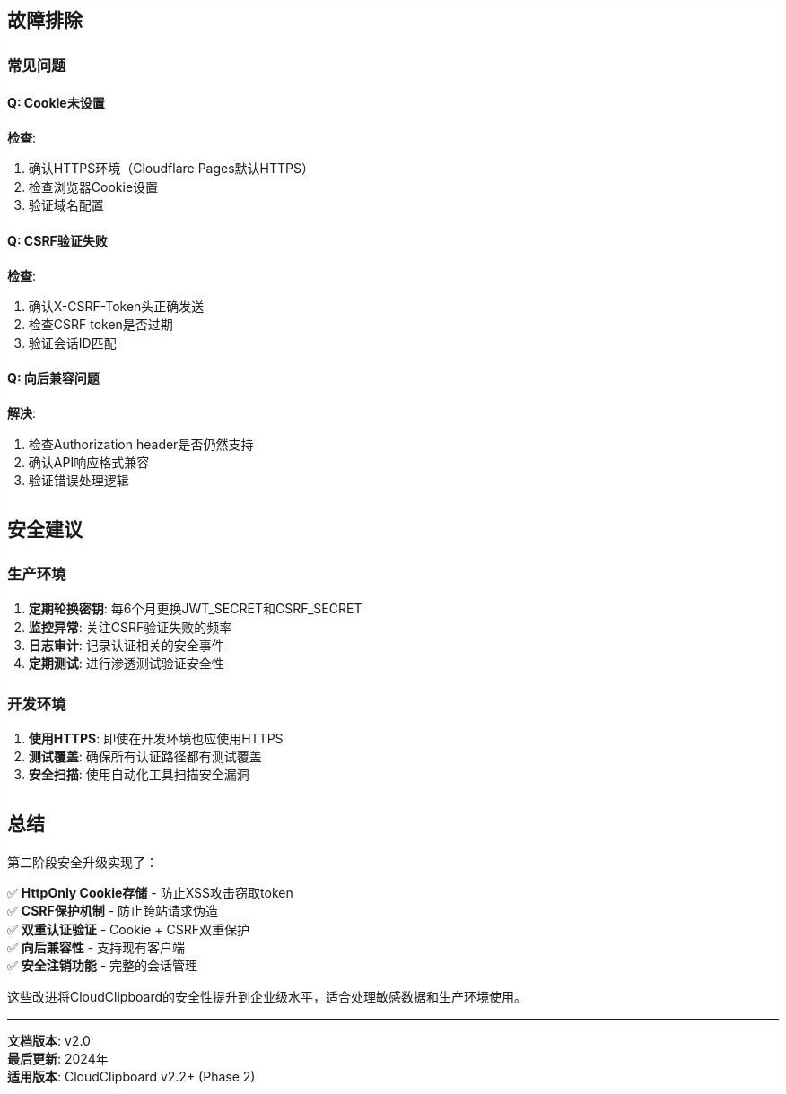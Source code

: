 ## 故障排除

### 常见问题

#### Q: Cookie未设置
**检查**:
1. 确认HTTPS环境（Cloudflare Pages默认HTTPS）
2. 检查浏览器Cookie设置
3. 验证域名配置

#### Q: CSRF验证失败
**检查**:
1. 确认X-CSRF-Token头正确发送
2. 检查CSRF token是否过期
3. 验证会话ID匹配

#### Q: 向后兼容问题
**解决**:
1. 检查Authorization header是否仍然支持
2. 确认API响应格式兼容
3. 验证错误处理逻辑

## 安全建议

### 生产环境
1. **定期轮换密钥**: 每6个月更换JWT_SECRET和CSRF_SECRET
2. **监控异常**: 关注CSRF验证失败的频率
3. **日志审计**: 记录认证相关的安全事件
4. **定期测试**: 进行渗透测试验证安全性

### 开发环境
1. **使用HTTPS**: 即使在开发环境也应使用HTTPS
2. **测试覆盖**: 确保所有认证路径都有测试覆盖
3. **安全扫描**: 使用自动化工具扫描安全漏洞

## 总结

第二阶段安全升级实现了：

✅ **HttpOnly Cookie存储** - 防止XSS攻击窃取token  
✅ **CSRF保护机制** - 防止跨站请求伪造  
✅ **双重认证验证** - Cookie + CSRF双重保护  
✅ **向后兼容性** - 支持现有客户端  
✅ **安全注销功能** - 完整的会话管理  

这些改进将CloudClipboard的安全性提升到企业级水平，适合处理敏感数据和生产环境使用。

---

**文档版本**: v2.0  
**最后更新**: 2024年  
**适用版本**: CloudClipboard v2.2+ (Phase 2)